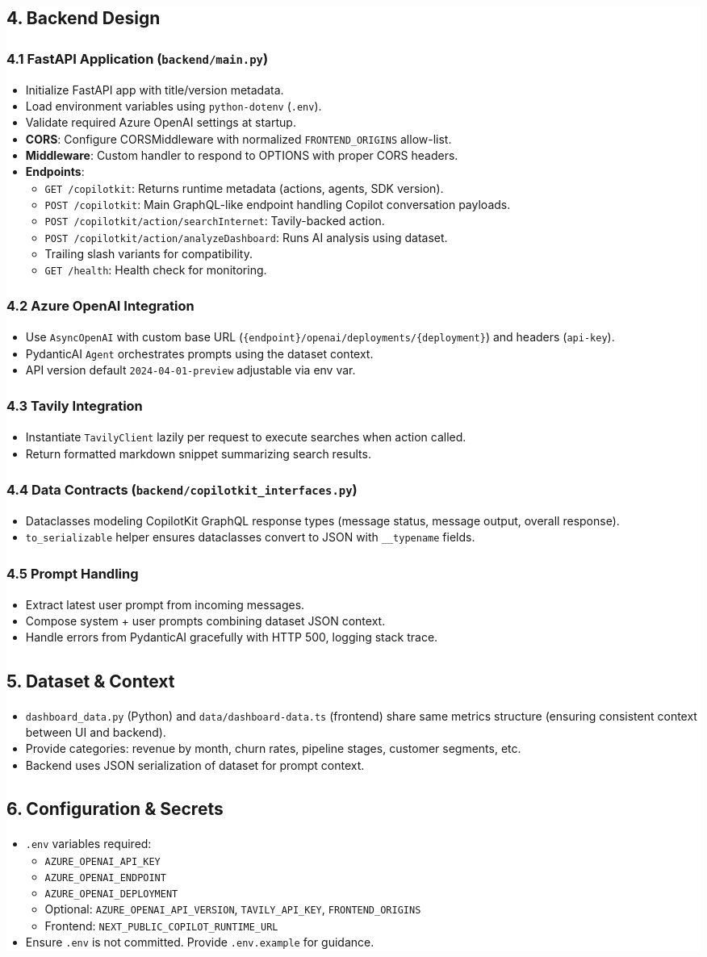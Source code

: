 ## 4. Backend Design
### 4.1 FastAPI Application (`backend/main.py`)
- Initialize FastAPI app with title/version metadata.
- Load environment variables using `python-dotenv` (`.env`).
- Validate required Azure OpenAI settings at startup.
- **CORS**: Configure CORSMiddleware with normalized `FRONTEND_ORIGINS` allow-list.
- **Middleware**: Custom handler to respond to OPTIONS with proper CORS headers.
- **Endpoints**:
  - `GET /copilotkit`: Returns runtime metadata (actions, agents, SDK version).
  - `POST /copilotkit`: Main GraphQL-like endpoint handling Copilot conversation payloads.
  - `POST /copilotkit/action/searchInternet`: Tavily-backed action.
  - `POST /copilotkit/action/analyzeDashboard`: Runs AI analysis using dataset.
  - Trailing slash variants for compatibility.
  - `GET /health`: Health check for monitoring.

### 4.2 Azure OpenAI Integration
- Use `AsyncOpenAI` with custom base URL (`{endpoint}/openai/deployments/{deployment}`) and headers (`api-key`).
- PydanticAI `Agent` orchestrates prompts using the dataset context.
- API version default `2024-04-01-preview` adjustable via env var.

### 4.3 Tavily Integration
- Instantiate `TavilyClient` lazily per request to execute searches when action called.
- Return formatted markdown snippet summarizing search results.

### 4.4 Data Contracts (`backend/copilotkit_interfaces.py`)
- Dataclasses modeling CopilotKit GraphQL response types (message status, message output, overall response).
- `to_serializable` helper ensures dataclasses convert to JSON with `__typename` fields.

### 4.5 Prompt Handling
- Extract latest user prompt from incoming messages.
- Compose system + user prompts combining dataset JSON context.
- Handle errors from PydanticAI gracefully with HTTP 500, logging stack trace.

## 5. Dataset & Context
- `dashboard_data.py` (Python) and `data/dashboard-data.ts` (frontend) share same metrics structure (ensuring consistent context between UI and backend).
- Provide categories: revenue by month, churn rates, pipeline stages, customer segments, etc.
- Backend uses JSON serialization of dataset for prompt context.

## 6. Configuration & Secrets
- `.env` variables required:
  - `AZURE_OPENAI_API_KEY`
  - `AZURE_OPENAI_ENDPOINT`
  - `AZURE_OPENAI_DEPLOYMENT`
  - Optional: `AZURE_OPENAI_API_VERSION`, `TAVILY_API_KEY`, `FRONTEND_ORIGINS`
  - Frontend: `NEXT_PUBLIC_COPILOT_RUNTIME_URL`
- Ensure `.env` is not committed. Provide `.env.example` for guidance.

